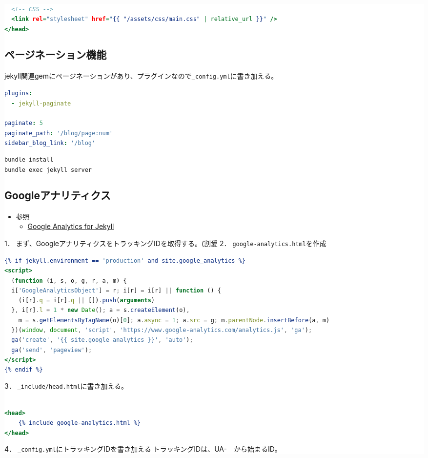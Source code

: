 ```:head.html
  <!-- CSS -->
  <link rel="stylesheet" href="{{ "/assets/css/main.css" | relative_url }}" />
</head>
```

## ページネーション機能
jekyll関連gemにページネーションがあり、プラグインなので`_config.yml`に書き加える。

```_config.yml
plugins:
  - jekyll-paginate

paginate: 5
paginate_path: '/blog/page:num'
sidebar_blog_link: '/blog'
```
```:terminal
bundle install
bundle exec jekyll server
```
## Googleアナリティクス
- 参照
  - [Google Analytics for Jekyll](https://desiredpersona.com/google-analytics-jekyll/)


1． まず、GoogleアナリティクスをトラッキングIDを取得する。(割愛
2． `google-analytics.html`を作成

```google-analytics.html
{% if jekyll.environment == 'production' and site.google_analytics %}
<script>
  (function (i, s, o, g, r, a, m) {
  i['GoogleAnalyticsObject'] = r; i[r] = i[r] || function () {
    (i[r].q = i[r].q || []).push(arguments)
  }, i[r].l = 1 * new Date(); a = s.createElement(o),
    m = s.getElementsByTagName(o)[0]; a.async = 1; a.src = g; m.parentNode.insertBefore(a, m)
  })(window, document, 'script', 'https://www.google-analytics.com/analytics.js', 'ga');
  ga('create', '{{ site.google_analytics }}', 'auto');
  ga('send', 'pageview');
</script>
{% endif %}
```
3． `_include/head.html`に書き加える。

```_include/head.html

<head>
    {% include google-analytics.html %}
</head>
```
4． `_config.yml`にトラッキングIDを書き加える
トラッキングIDは、UA-　から始まるID。
